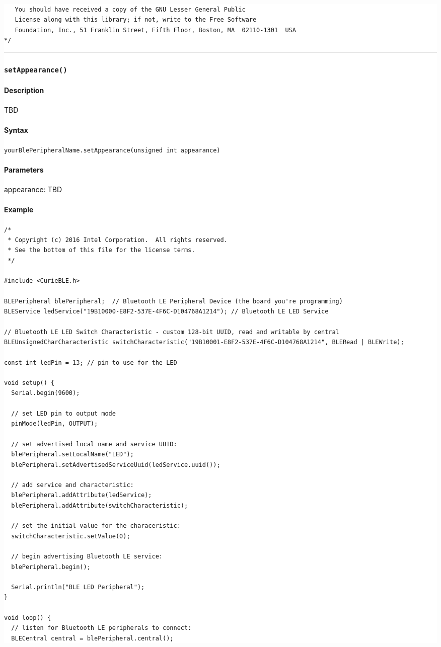 ```
   You should have received a copy of the GNU Lesser General Public
   License along with this library; if not, write to the Free Software
   Foundation, Inc., 51 Franklin Street, Fifth Floor, Boston, MA  02110-1301  USA
*/
```

---

### `setAppearance()`
#### Description
TBD

#### Syntax
```
yourBlePeripheralName.setAppearance(unsigned int appearance)
```
#### Parameters
appearance: TBD

#### Example 
```
/*
 * Copyright (c) 2016 Intel Corporation.  All rights reserved.
 * See the bottom of this file for the license terms.
 */

#include <CurieBLE.h>

BLEPeripheral blePeripheral;  // Bluetooth LE Peripheral Device (the board you're programming)
BLEService ledService("19B10000-E8F2-537E-4F6C-D104768A1214"); // Bluetooth LE LED Service

// Bluetooth LE LED Switch Characteristic - custom 128-bit UUID, read and writable by central
BLEUnsignedCharCharacteristic switchCharacteristic("19B10001-E8F2-537E-4F6C-D104768A1214", BLERead | BLEWrite);

const int ledPin = 13; // pin to use for the LED

void setup() {
  Serial.begin(9600);

  // set LED pin to output mode
  pinMode(ledPin, OUTPUT);

  // set advertised local name and service UUID:
  blePeripheral.setLocalName("LED");
  blePeripheral.setAdvertisedServiceUuid(ledService.uuid());

  // add service and characteristic:
  blePeripheral.addAttribute(ledService);
  blePeripheral.addAttribute(switchCharacteristic);

  // set the initial value for the characeristic:
  switchCharacteristic.setValue(0);

  // begin advertising Bluetooth LE service:
  blePeripheral.begin();

  Serial.println("BLE LED Peripheral");
}

void loop() {
  // listen for Bluetooth LE peripherals to connect:
  BLECentral central = blePeripheral.central();
```